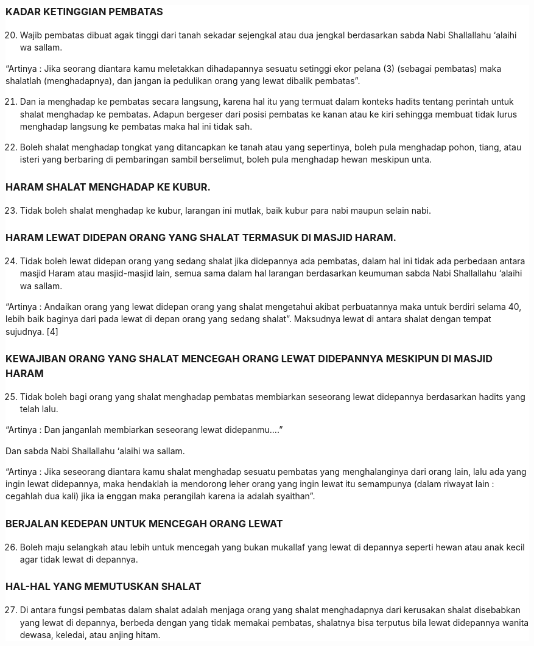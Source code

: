 ### KADAR KETINGGIAN PEMBATAS
20. Wajib pembatas dibuat agak tinggi dari tanah sekadar sejengkal atau dua jengkal berdasarkan sabda Nabi Shallallahu ‘alaihi wa sallam.

“Artinya : Jika seorang diantara kamu meletakkan dihadapannya sesuatu setinggi ekor pelana (3) (sebagai pembatas) maka shalatlah (menghadapnya), dan jangan ia pedulikan orang yang lewat dibalik pembatas”.

21. Dan ia menghadap ke pembatas secara langsung, karena hal itu yang termuat dalam konteks hadits tentang perintah untuk shalat menghadap ke pembatas. Adapun bergeser dari posisi pembatas ke kanan atau ke kiri sehingga membuat tidak lurus menghadap langsung ke pembatas maka hal ini tidak sah.

22. Boleh shalat menghadap tongkat yang ditancapkan ke tanah atau yang sepertinya, boleh pula menghadap pohon, tiang, atau isteri yang berbaring di pembaringan sambil berselimut, boleh pula menghadap hewan meskipun unta.

### HARAM SHALAT MENGHADAP KE KUBUR.
23. Tidak boleh shalat menghadap ke kubur, larangan ini mutlak, baik kubur para nabi maupun selain nabi.

### HARAM LEWAT DIDEPAN ORANG YANG SHALAT TERMASUK DI MASJID HARAM.
24. Tidak boleh lewat didepan orang yang sedang shalat jika didepannya ada pembatas, dalam hal ini tidak ada perbedaan antara masjid Haram atau masjid-masjid lain, semua sama dalam hal larangan berdasarkan keumuman sabda Nabi Shallallahu ‘alaihi wa sallam.

“Artinya : Andaikan orang yang lewat didepan orang yang shalat mengetahui akibat perbuatannya maka untuk berdiri selama 40, lebih baik baginya dari pada lewat di depan orang yang sedang shalat”. Maksudnya lewat di antara shalat dengan tempat sujudnya. [4]

### KEWAJIBAN ORANG YANG SHALAT MENCEGAH ORANG LEWAT DIDEPANNYA MESKIPUN DI MASJID HARAM
25. Tidak boleh bagi orang yang shalat menghadap pembatas membiarkan seseorang lewat didepannya berdasarkan hadits yang telah lalu.

“Artinya : Dan janganlah membiarkan seseorang lewat didepanmu….”

Dan sabda Nabi Shallallahu ‘alaihi wa sallam.

“Artinya : Jika seseorang diantara kamu shalat menghadap sesuatu pembatas yang menghalanginya dari orang lain, lalu ada yang ingin lewat didepannya, maka hendaklah ia mendorong leher orang yang ingin lewat itu semampunya (dalam riwayat lain : cegahlah dua kali) jika ia enggan maka perangilah karena ia adalah syaithan”.

### BERJALAN KEDEPAN UNTUK MENCEGAH ORANG LEWAT
26. Boleh maju selangkah atau lebih untuk mencegah yang bukan mukallaf yang lewat di depannya seperti hewan atau anak kecil agar tidak lewat di depannya.

### HAL-HAL YANG MEMUTUSKAN SHALAT
27. Di antara fungsi pembatas dalam shalat adalah menjaga orang yang shalat menghadapnya dari kerusakan shalat disebabkan yang lewat di depannya, berbeda dengan yang tidak memakai pembatas, shalatnya bisa terputus bila lewat didepannya wanita dewasa, keledai, atau anjing hitam.
